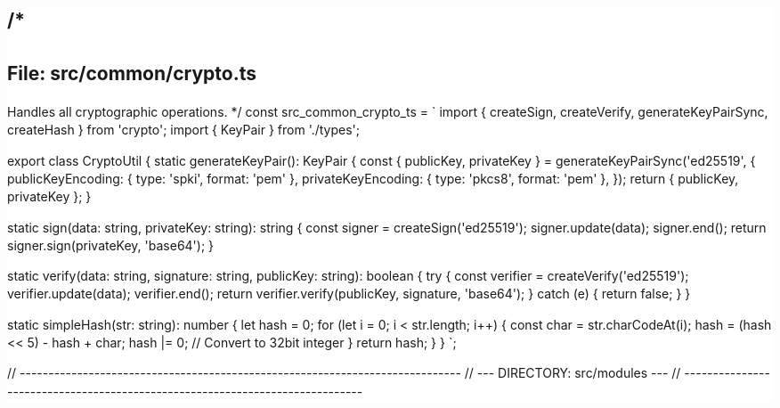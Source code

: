 /*
--------------------------------------------------------------------------------
File: src/common/crypto.ts
--------------------------------------------------------------------------------
Handles all cryptographic operations.
*/
const src_common_crypto_ts = `
import { createSign, createVerify, generateKeyPairSync, createHash } from 'crypto';
import { KeyPair } from './types';

export class CryptoUtil {
  static generateKeyPair(): KeyPair {
    const { publicKey, privateKey } = generateKeyPairSync('ed25519', {
      publicKeyEncoding: { type: 'spki', format: 'pem' },
      privateKeyEncoding: { type: 'pkcs8', format: 'pem' },
    });
    return { publicKey, privateKey };
  }

  static sign(data: string, privateKey: string): string {
    const signer = createSign('ed25519');
    signer.update(data);
    signer.end();
    return signer.sign(privateKey, 'base64');
  }

  static verify(data: string, signature: string, publicKey: string): boolean {
    try {
        const verifier = createVerify('ed25519');
        verifier.update(data);
        verifier.end();
        return verifier.verify(publicKey, signature, 'base64');
    } catch (e) {
        return false;
    }
  }

  static simpleHash(str: string): number {
    let hash = 0;
    for (let i = 0; i < str.length; i++) {
      const char = str.charCodeAt(i);
      hash = (hash << 5) - hash + char;
      hash |= 0; // Convert to 32bit integer
    }
    return hash;
  }
}
`;

// -----------------------------------------------------------------------------
// --- DIRECTORY: src/modules ---
// -----------------------------------------------------------------------------
